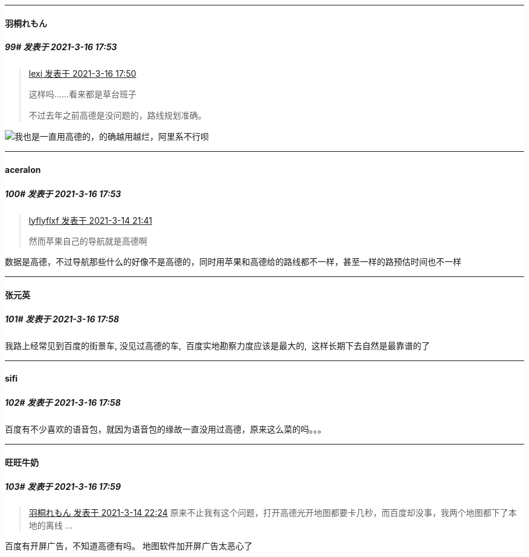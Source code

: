 
*****

####  羽桐れもん  
##### 99#       发表于 2021-3-16 17:53


<blockquote><a href="httphttps://bbs.saraba1st.com/2b/forum.php?mod=redirect&amp;goto=findpost&amp;pid=50644137&amp;ptid=1993137" target="_blank">lexi 发表于 2021-3-16 17:50</a>

这样吗……看来都是草台班子


不过去年之前高德是没问题的，路线规划准确。</blockquote>
<img src="https://static.saraba1st.com/image/smiley/face2017/028.png" referrerpolicy="no-referrer">我也是一直用高德的，的确越用越烂，阿里系不行呗


*****

####  aceralon  
##### 100#       发表于 2021-3-16 17:53


<blockquote><a href="httphttps://bbs.saraba1st.com/2b/forum.php?mod=redirect&amp;goto=findpost&amp;pid=50624352&amp;ptid=1993137" target="_blank">lyflyflxf 发表于 2021-3-14 21:41</a>

然而苹果自己的导航就是高德啊</blockquote>
数据是高德，不过导航那些什么的好像不是高德的，同时用苹果和高德给的路线都不一样，甚至一样的路预估时间也不一样


*****

####  张元英  
##### 101#       发表于 2021-3-16 17:58


我路上经常见到百度的街景车, 没见过高德的车,  百度实地勘察力度应该是最大的,  这样长期下去自然是最靠谱的了


*****

####  sifi  
##### 102#       发表于 2021-3-16 17:58


百度有不少喜欢的语音包，就因为语音包的缘故一直没用过高德，原来这么菜的吗。。。


*****

####  旺旺牛奶  
##### 103#       发表于 2021-3-16 17:59


<blockquote><a href="httphttps://bbs.saraba1st.com/2b/forum.php?mod=redirect&amp;goto=findpost&amp;pid=50624819&amp;ptid=1993137" target="_blank">羽桐れもん 发表于 2021-3-14 22:24</a>
原来不止我有这个问题，打开高德光开地图都要卡几秒，而百度却没事，我两个地图都下了本地的离线 ...</blockquote>
百度有开屏广告，不知道高德有吗。
地图软件加开屏广告太恶心了
